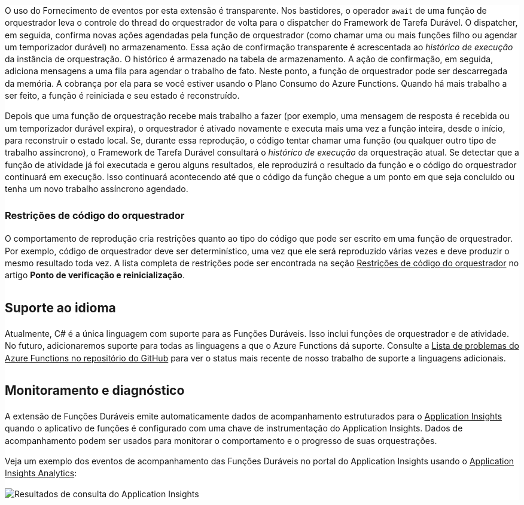 O uso do Fornecimento de eventos por esta extensão é transparente. Nos bastidores, o operador `await` de uma função de orquestrador leva o controle do thread do orquestrador de volta para o dispatcher do Framework de Tarefa Durável. O dispatcher, em seguida, confirma novas ações agendadas pela função de orquestrador (como chamar uma ou mais funções filho ou agendar um temporizador durável) no armazenamento. Essa ação de confirmação transparente é acrescentada ao *histórico de execução* da instância de orquestração. O histórico é armazenado na tabela de armazenamento. A ação de confirmação, em seguida, adiciona mensagens a uma fila para agendar o trabalho de fato. Neste ponto, a função de orquestrador pode ser descarregada da memória. A cobrança por ela para se você estiver usando o Plano Consumo do Azure Functions.  Quando há mais trabalho a ser feito, a função é reiniciada e seu estado é reconstruído.

Depois que uma função de orquestração recebe mais trabalho a fazer (por exemplo, uma mensagem de resposta é recebida ou um temporizador durável expira), o orquestrador é ativado novamente e executa mais uma vez a função inteira, desde o início, para reconstruir o estado local. Se, durante essa reprodução, o código tentar chamar uma função (ou qualquer outro tipo de trabalho assíncrono), o Framework de Tarefa Durável consultará o *histórico de execução* da orquestração atual. Se detectar que a função de atividade já foi executada e gerou alguns resultados, ele reproduzirá o resultado da função e o código do orquestrador continuará em execução. Isso continuará acontecendo até que o código da função chegue a um ponto em que seja concluído ou tenha um novo trabalho assíncrono agendado.

### <a name="orchestrator-code-constraints"></a>Restrições de código do orquestrador

O comportamento de reprodução cria restrições quanto ao tipo do código que pode ser escrito em uma função de orquestrador. Por exemplo, código de orquestrador deve ser determinístico, uma vez que ele será reproduzido várias vezes e deve produzir o mesmo resultado toda vez. A lista completa de restrições pode ser encontrada na seção [Restrições de código do orquestrador](durable-functions-checkpointing-and-replay.md#orchestrator-code-constraints) no artigo **Ponto de verificação e reinicialização**.

## <a name="language-support"></a>Suporte ao idioma

Atualmente, C# é a única linguagem com suporte para as Funções Duráveis. Isso inclui funções de orquestrador e de atividade. No futuro, adicionaremos suporte para todas as linguagens a que o Azure Functions dá suporte. Consulte a [Lista de problemas do Azure Functions no repositório do GitHub](https://github.com/Azure/azure-functions-durable-extension/issues) para ver o status mais recente de nosso trabalho de suporte a linguagens adicionais.

## <a name="monitoring-and-diagnostics"></a>Monitoramento e diagnóstico

A extensão de Funções Duráveis emite automaticamente dados de acompanhamento estruturados para o [Application Insights](functions-monitoring.md) quando o aplicativo de funções é configurado com uma chave de instrumentação do Application Insights. Dados de acompanhamento podem ser usados para monitorar o comportamento e o progresso de suas orquestrações.

Veja um exemplo dos eventos de acompanhamento das Funções Duráveis no portal do Application Insights usando o [Application Insights Analytics](https://docs.microsoft.com/azure/application-insights/app-insights-analytics):

![Resultados de consulta do Application Insights](media/durable-functions-overview/app-insights-1.png)
